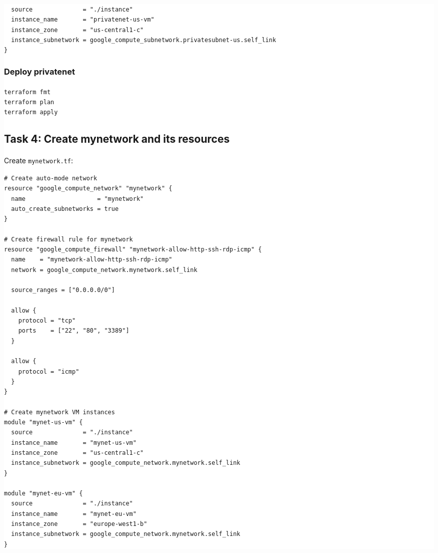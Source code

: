 ```hcl
  source              = "./instance"
  instance_name       = "privatenet-us-vm"
  instance_zone       = "us-central1-c"
  instance_subnetwork = google_compute_subnetwork.privatesubnet-us.self_link
}
```

### Deploy privatenet

```bash
terraform fmt
terraform plan
terraform apply
```

## Task 4: Create mynetwork and its resources

Create `mynetwork.tf`:

```hcl
# Create auto-mode network
resource "google_compute_network" "mynetwork" {
  name                    = "mynetwork"
  auto_create_subnetworks = true
}

# Create firewall rule for mynetwork
resource "google_compute_firewall" "mynetwork-allow-http-ssh-rdp-icmp" {
  name    = "mynetwork-allow-http-ssh-rdp-icmp"
  network = google_compute_network.mynetwork.self_link
  
  source_ranges = ["0.0.0.0/0"]

  allow {
    protocol = "tcp"
    ports    = ["22", "80", "3389"]
  }

  allow {
    protocol = "icmp"
  }
}

# Create mynetwork VM instances
module "mynet-us-vm" {
  source              = "./instance"
  instance_name       = "mynet-us-vm"
  instance_zone       = "us-central1-c"
  instance_subnetwork = google_compute_network.mynetwork.self_link
}

module "mynet-eu-vm" {
  source              = "./instance"
  instance_name       = "mynet-eu-vm"
  instance_zone       = "europe-west1-b"
  instance_subnetwork = google_compute_network.mynetwork.self_link
}
```
